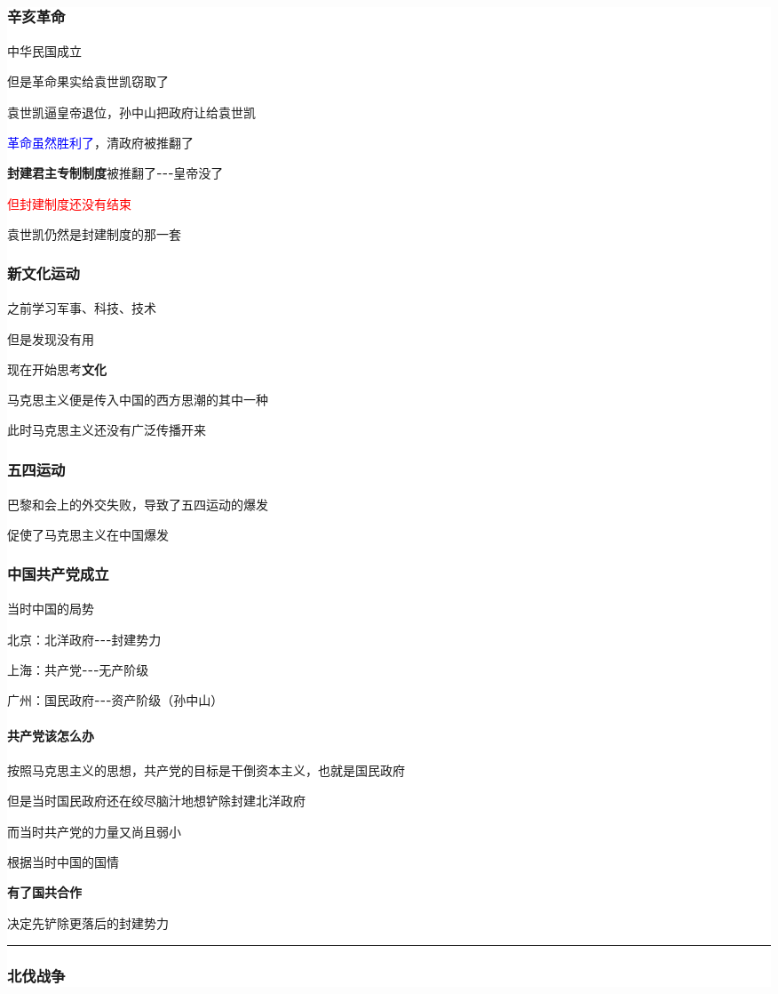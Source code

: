 ### 辛亥革命

中华民国成立

但是革命果实给袁世凯窃取了

袁世凯逼皇帝退位，孙中山把政府让给袁世凯

<font color=blue>革命虽然胜利了</font>，清政府被推翻了

**封建君主专制制度**被推翻了---皇帝没了

<font color=red>但封建制度还没有结束</font>

袁世凯仍然是封建制度的那一套

### 新文化运动

之前学习军事、科技、技术

但是发现没有用

现在开始思考**文化**

马克思主义便是传入中国的西方思潮的其中一种

 此时马克思主义还没有广泛传播开来

### 五四运动

巴黎和会上的外交失败，导致了五四运动的爆发

促使了马克思主义在中国爆发

### 中国共产党成立

当时中国的局势

北京：北洋政府---封建势力

上海：共产党---无产阶级

广州：国民政府---资产阶级（孙中山）

#### 共产党该怎么办

按照马克思主义的思想，共产党的目标是干倒资本主义，也就是国民政府

但是当时国民政府还在绞尽脑汁地想铲除封建北洋政府

而当时共产党的力量又尚且弱小

根据当时中国的国情

**有了国共合作**

决定先铲除更落后的封建势力

---

### 北伐战争
